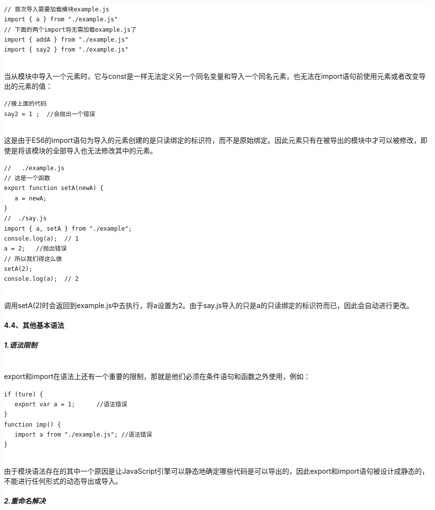 ```
// 首次导入需要加载模块example.js
import { a } from "./example.js"
// 下面的两个import将无需加载example.js了
import { addA } from "./example.js"
import { say2 } from "./example.js"
```

<br />当从模块中导入一个元素时，它与const是一样无法定义另一个同名变量和导入一个同名元素，也无法在import语句前使用元素或者改变导出的元素的值：<br />

```
//接上面的代码
say2 = 1 ;  //会抛出一个错误
```

<br />这是由于ES6的import语句为导入的元素创建的是只读绑定的标识符，而不是原始绑定。因此元素只有在被导出的模块中才可以被修改，即使是将该模块的全部导入也无法修改其中的元素。<br />

```
//   ./example.js
// 这是一个函数
export function setA(newA) {
   a = newA;
}
//  ./say.js
import { a, setA } from "./example";
console.log(a);  // 1
a = 2;   //抛出错误
// 所以我们得这么做
setA(2);
console.log(a);  // 2
```

<br />调用setA(2)时会返回到example.js中去执行，将a设置为2。由于say.js导入的只是a的只读绑定的标识符而已，因此会自动进行更改。<br />

<a name="28d578f4"></a>
#### 4.4、其他基本语法


<a name="493e9ebb"></a>
##### 1.语法限制

<br />export和import在语法上还有一个重要的限制，那就是他们必须在条件语句和函数之外使用，例如：<br />

```
if (ture) {
   export var a = 1;      //语法错误
}
function imp() {
   import a from "./example.js"; //语法错误
}
```

<br />由于模块语法存在的其中一个原因是让JavaScript引擎可以静态地确定哪些代码是可以导出的，因此export和import语句被设计成静态的，不能进行任何形式的动态导出或导入。<br />

<a name="19702694"></a>
##### 2.重命名解决
